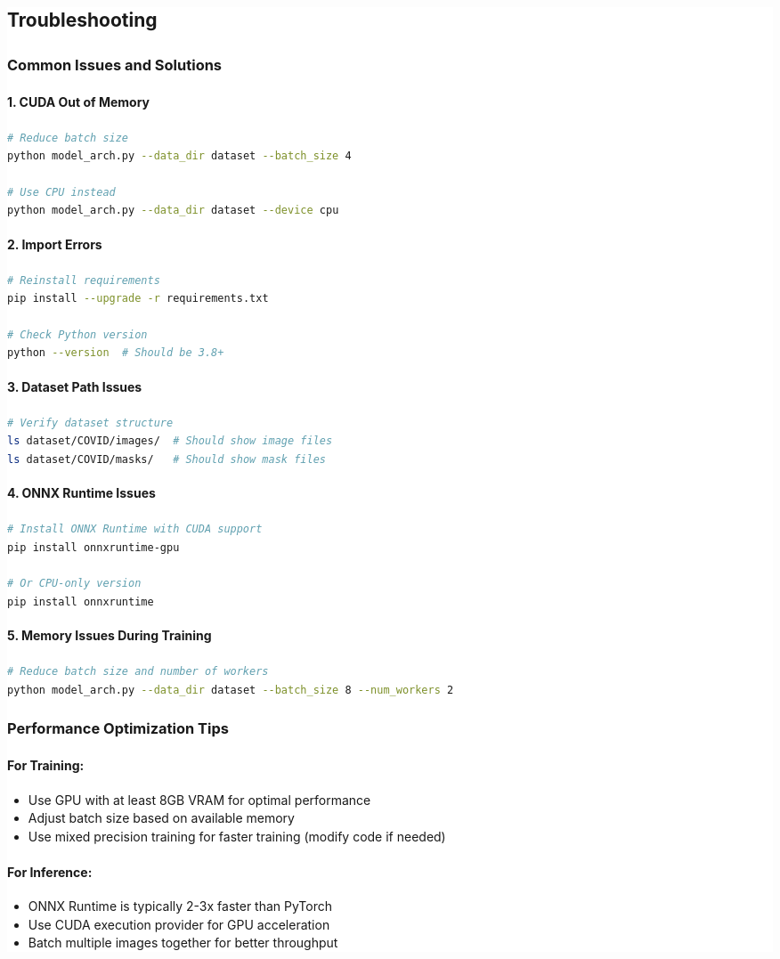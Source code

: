## Troubleshooting

### Common Issues and Solutions

#### 1. CUDA Out of Memory
```bash
# Reduce batch size
python model_arch.py --data_dir dataset --batch_size 4

# Use CPU instead
python model_arch.py --data_dir dataset --device cpu
```

#### 2. Import Errors
```bash
# Reinstall requirements
pip install --upgrade -r requirements.txt

# Check Python version
python --version  # Should be 3.8+
```

#### 3. Dataset Path Issues
```bash
# Verify dataset structure
ls dataset/COVID/images/  # Should show image files
ls dataset/COVID/masks/   # Should show mask files
```

#### 4. ONNX Runtime Issues
```bash
# Install ONNX Runtime with CUDA support
pip install onnxruntime-gpu

# Or CPU-only version
pip install onnxruntime
```

#### 5. Memory Issues During Training
```bash
# Reduce batch size and number of workers
python model_arch.py --data_dir dataset --batch_size 8 --num_workers 2
```

### Performance Optimization Tips

#### For Training:
- Use GPU with at least 8GB VRAM for optimal performance
- Adjust batch size based on available memory
- Use mixed precision training for faster training (modify code if needed)

#### For Inference:
- ONNX Runtime is typically 2-3x faster than PyTorch
- Use CUDA execution provider for GPU acceleration
- Batch multiple images together for better throughput
